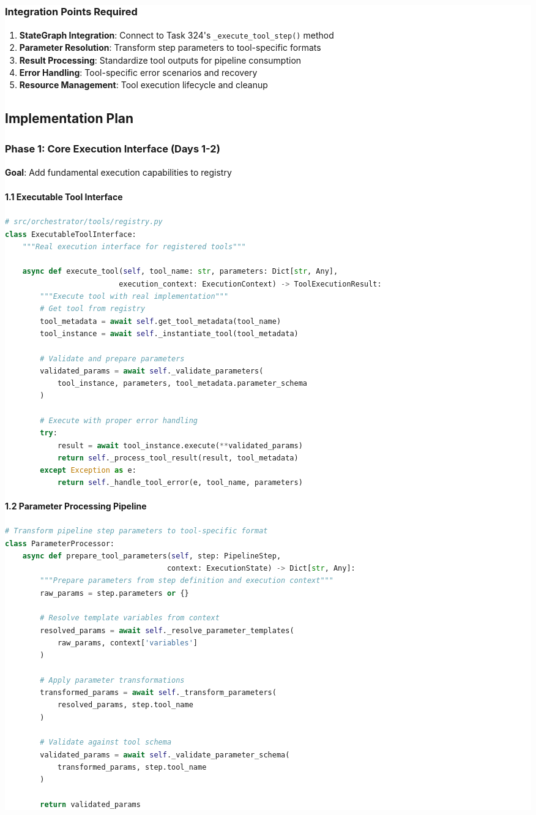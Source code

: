 ### Integration Points Required
1. **StateGraph Integration**: Connect to Task 324's `_execute_tool_step()` method
2. **Parameter Resolution**: Transform step parameters to tool-specific formats
3. **Result Processing**: Standardize tool outputs for pipeline consumption
4. **Error Handling**: Tool-specific error scenarios and recovery
5. **Resource Management**: Tool execution lifecycle and cleanup

## Implementation Plan

### Phase 1: Core Execution Interface (Days 1-2)
**Goal**: Add fundamental execution capabilities to registry

#### 1.1 Executable Tool Interface
```python
# src/orchestrator/tools/registry.py
class ExecutableToolInterface:
    """Real execution interface for registered tools"""
    
    async def execute_tool(self, tool_name: str, parameters: Dict[str, Any], 
                          execution_context: ExecutionContext) -> ToolExecutionResult:
        """Execute tool with real implementation"""
        # Get tool from registry
        tool_metadata = await self.get_tool_metadata(tool_name)
        tool_instance = await self._instantiate_tool(tool_metadata)
        
        # Validate and prepare parameters
        validated_params = await self._validate_parameters(
            tool_instance, parameters, tool_metadata.parameter_schema
        )
        
        # Execute with proper error handling
        try:
            result = await tool_instance.execute(**validated_params)
            return self._process_tool_result(result, tool_metadata)
        except Exception as e:
            return self._handle_tool_error(e, tool_name, parameters)
```

#### 1.2 Parameter Processing Pipeline
```python
# Transform pipeline step parameters to tool-specific format
class ParameterProcessor:
    async def prepare_tool_parameters(self, step: PipelineStep, 
                                     context: ExecutionState) -> Dict[str, Any]:
        """Prepare parameters from step definition and execution context"""
        raw_params = step.parameters or {}
        
        # Resolve template variables from context
        resolved_params = await self._resolve_parameter_templates(
            raw_params, context['variables']
        )
        
        # Apply parameter transformations
        transformed_params = await self._transform_parameters(
            resolved_params, step.tool_name
        )
        
        # Validate against tool schema
        validated_params = await self._validate_parameter_schema(
            transformed_params, step.tool_name
        )
        
        return validated_params
```